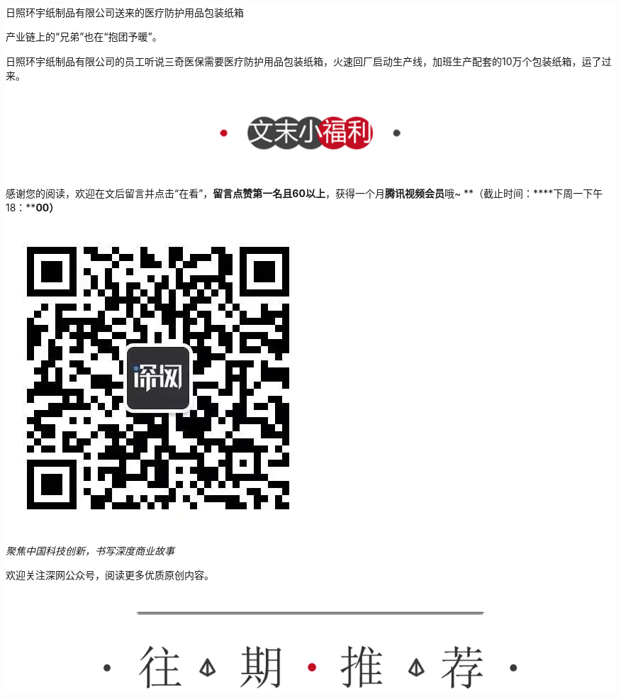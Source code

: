 日照环宇纸制品有限公司送来的医疗防护用品包装纸箱  

产业链上的“兄弟”也在“抱团予暖”。

日照环宇纸制品有限公司的员工听说三奇医保需要医疗防护用品包装纸箱，火速回厂启动生产线，加班生产配套的10万个包装纸箱，运了过来。

![](/images/post/2eb6c37f0d4d5982a0460d890b4ab4db.jpg)

感谢您的阅读，欢迎在文后留言并点击“在看”，**留言点赞第一名且60以上**，获得一个月**腾讯视频会员**哦~ **（截止时间：****下周一下午18：****00）**

![](/images/post/5eb45257d21759ce464bffa8e758f086.jpg)

_聚焦中国科技创新，书写深度商业故事_

欢迎关注深网公众号，阅读更多优质原创内容。

![](/images/post/7c4fe6e9701836e963bda7c5e059eca6.jpg)

  

![](/images/post/69917137f795d1884f5c6055d20a6c53.jpg)
